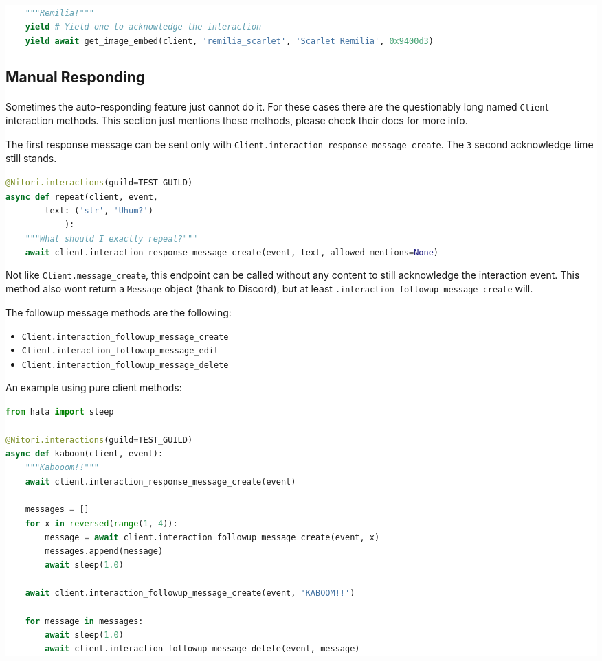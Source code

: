 ```py
    """Remilia!"""
    yield # Yield one to acknowledge the interaction
    yield await get_image_embed(client, 'remilia_scarlet', 'Scarlet Remilia', 0x9400d3)
```

## Manual Responding

Sometimes the auto-responding feature just cannot do it. For these cases there are the questionably long named
`Client` interaction methods. This section just mentions these methods, please check their docs for more info.

The first response message can be sent only with `Client.interaction_response_message_create`. The `3` second
acknowledge time still stands.

```py
@Nitori.interactions(guild=TEST_GUILD)
async def repeat(client, event,
        text: ('str', 'Uhum?')
            ):
    """What should I exactly repeat?"""
    await client.interaction_response_message_create(event, text, allowed_mentions=None)
```

Not like `Client.message_create`, this endpoint can be called without any content to still acknowledge the
interaction event. This method also wont return a ``Message`` object (thank to Discord), but at least
`.interaction_followup_message_create` will.

The followup message methods are the following:
- `Client.interaction_followup_message_create`
- `Client.interaction_followup_message_edit`
- `Client.interaction_followup_message_delete`

An example using pure client methods:

```py
from hata import sleep

@Nitori.interactions(guild=TEST_GUILD)
async def kaboom(client, event):
    """Kabooom!!"""
    await client.interaction_response_message_create(event)
    
    messages = []
    for x in reversed(range(1, 4)):
        message = await client.interaction_followup_message_create(event, x)
        messages.append(message)
        await sleep(1.0)
    
    await client.interaction_followup_message_create(event, 'KABOOM!!')
    
    for message in messages:
        await sleep(1.0)
        await client.interaction_followup_message_delete(event, message)
```
